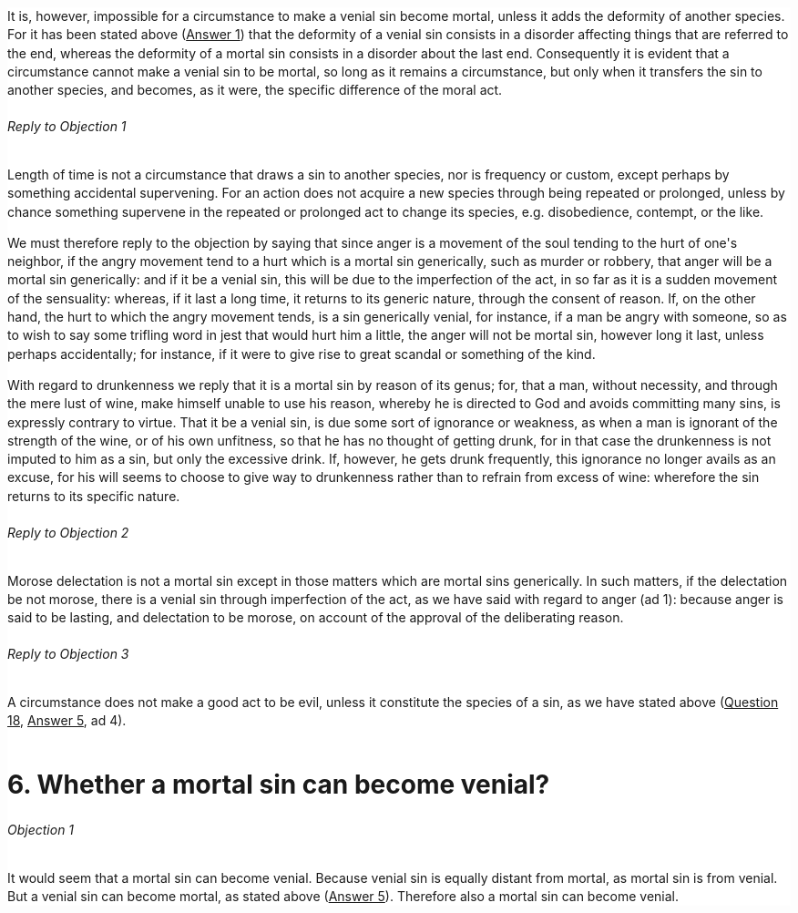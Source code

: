 
It is, however, impossible for a circumstance to make a venial sin become mortal, unless it adds the deformity of another species. For it has been stated above ([Answer 1](#1.%20Whether%20venial%20sin%20is%20fittingly%20condivided%20with%20mortal%20sin?%20)) that the deformity of a venial sin consists in a disorder affecting things that are referred to the end, whereas the deformity of a mortal sin consists in a disorder about the last end. Consequently it is evident that a circumstance cannot make a venial sin to be mortal, so long as it remains a circumstance, but only when it transfers the sin to another species, and becomes, as it were, the specific difference of the moral act.  

###### Reply to Objection 1
Length of time is not a circumstance that draws a sin to another species, nor is frequency or custom, except perhaps by something accidental supervening. For an action does not acquire a new species through being repeated or prolonged, unless by chance something supervene in the repeated or prolonged act to change its species, e.g. disobedience, contempt, or the like.  

We must therefore reply to the objection by saying that since anger is a movement of the soul tending to the hurt of one's neighbor, if the angry movement tend to a hurt which is a mortal sin generically, such as murder or robbery, that anger will be a mortal sin generically: and if it be a venial sin, this will be due to the imperfection of the act, in so far as it is a sudden movement of the sensuality: whereas, if it last a long time, it returns to its generic nature, through the consent of reason. If, on the other hand, the hurt to which the angry movement tends, is a sin generically venial, for instance, if a man be angry with someone, so as to wish to say some trifling word in jest that would hurt him a little, the anger will not be mortal sin, however long it last, unless perhaps accidentally; for instance, if it were to give rise to great scandal or something of the kind.  

With regard to drunkenness we reply that it is a mortal sin by reason of its genus; for, that a man, without necessity, and through the mere lust of wine, make himself unable to use his reason, whereby he is directed to God and avoids committing many sins, is expressly contrary to virtue. That it be a venial sin, is due some sort of ignorance or weakness, as when a man is ignorant of the strength of the wine, or of his own unfitness, so that he has no thought of getting drunk, for in that case the drunkenness is not imputed to him as a sin, but only the excessive drink. If, however, he gets drunk frequently, this ignorance no longer avails as an excuse, for his will seems to choose to give way to drunkenness rather than to refrain from excess of wine: wherefore the sin returns to its specific nature.  

###### Reply to Objection 2
Morose delectation is not a mortal sin except in those matters which are mortal sins generically. In such matters, if the delectation be not morose, there is a venial sin through imperfection of the act, as we have said with regard to anger (ad 1): because anger is said to be lasting, and delectation to be morose, on account of the approval of the deliberating reason.  

###### Reply to Objection 3
A circumstance does not make a good act to be evil, unless it constitute the species of a sin, as we have stated above ([Question 18](../../6-21.%20Human%20Acts:%20Acts%20Peculiar%20to%20Man/18.%20Good%20and%20Evil%20of%20Human%20Acts,%20in%20General.md), [Answer 5](../../6-21.%20Human%20Acts:%20Acts%20Peculiar%20to%20Man/18.%20Good%20and%20Evil%20of%20Human%20Acts,%20in%20General.md#5.%20Whether%20a%20human%20action%20is%20good%20or%20evil%20in%20its%20species?%20), ad 4).




# 6. Whether a mortal sin can become venial? 

###### Objection 1
It would seem that a mortal sin can become venial. Because venial sin is equally distant from mortal, as mortal sin is from venial. But a venial sin can become mortal, as stated above ([Answer 5](#5.%20Whether%20a%20circumstance%20can%20make%20a%20venial%20sin%20to%20be%20mortal?%20)). Therefore also a mortal sin can become venial.  
